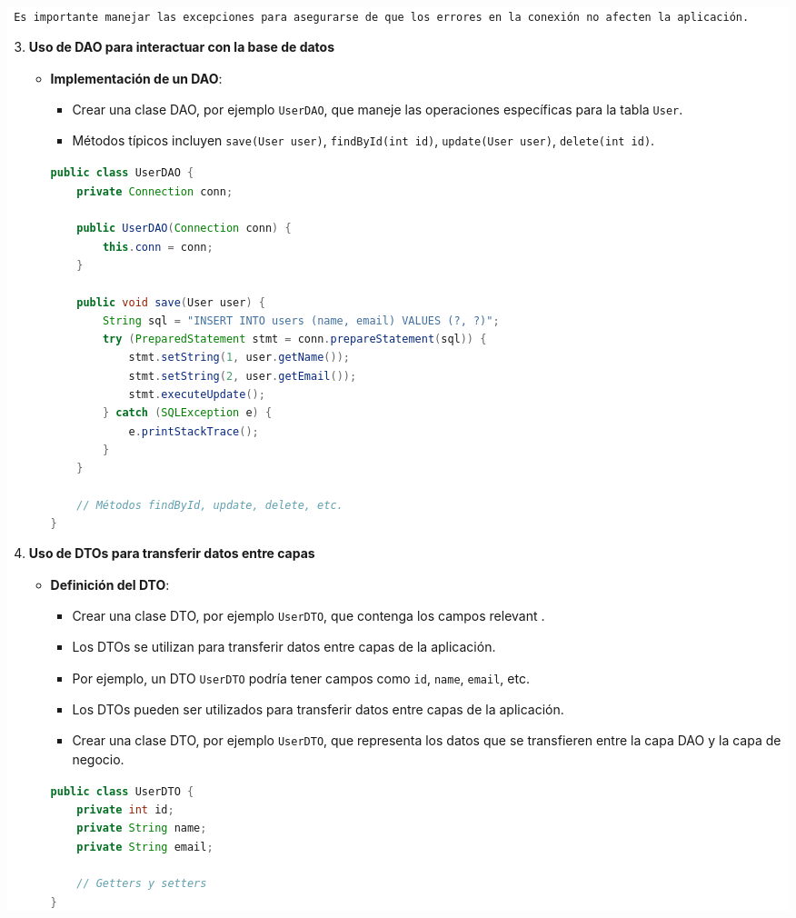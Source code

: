 	 Es importante manejar las excepciones para asegurarse de que los errores en la conexión no afecten la aplicación.

3. **Uso de DAO para interactuar con la base de datos**

   - **Implementación de un DAO**:

     - Crear una clase DAO, por ejemplo `UserDAO`, que maneje las operaciones específicas para la tabla `User`.

     - Métodos típicos incluyen `save(User user)`, `findById(int id)`, `update(User user)`, `delete(int id)`.

     ```java
     public class UserDAO {
         private Connection conn;

         public UserDAO(Connection conn) {
             this.conn = conn;
         }

         public void save(User user) {
             String sql = "INSERT INTO users (name, email) VALUES (?, ?)";
             try (PreparedStatement stmt = conn.prepareStatement(sql)) {
                 stmt.setString(1, user.getName());
                 stmt.setString(2, user.getEmail());
                 stmt.executeUpdate();
             } catch (SQLException e) {
                 e.printStackTrace();
             }
         }

         // Métodos findById, update, delete, etc.
     }
     ```

4. **Uso de DTOs para transferir datos entre capas**

   - **Definición del DTO**:

   	 - Crear una clase DTO, por ejemplo `UserDTO`, que contenga los campos relevant .

	 - Los DTOs se utilizan para transferir datos entre capas de la aplicación.

	 - Por ejemplo, un DTO `UserDTO` podría tener campos como `id`, `name`, `email`, etc.

	 - Los DTOs pueden ser utilizados para transferir datos entre capas de la aplicación.

     - Crear una clase DTO, por ejemplo `UserDTO`, que representa los datos que se transfieren entre la capa DAO y la capa de negocio.
     
     ```java
     public class UserDTO {
         private int id;
         private String name;
         private String email;

         // Getters y setters
     }
     ```
